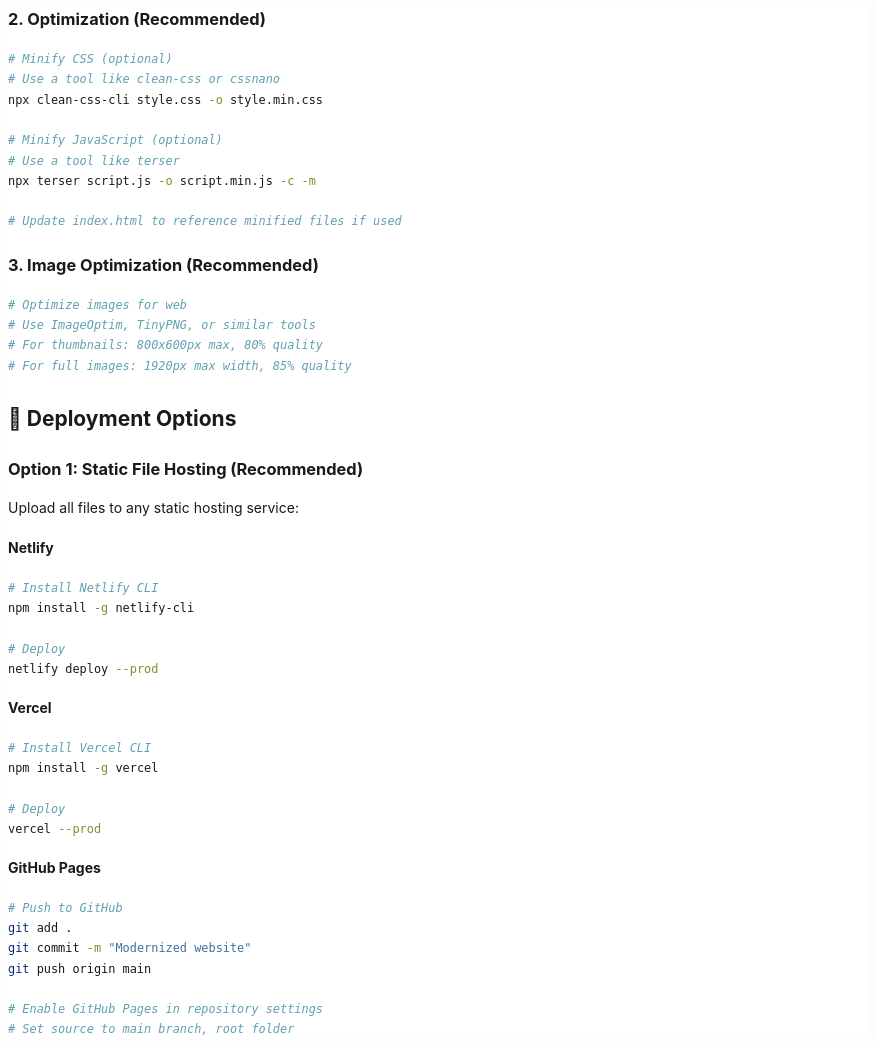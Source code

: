 ### 2. Optimization (Recommended)

```bash
# Minify CSS (optional)
# Use a tool like clean-css or cssnano
npx clean-css-cli style.css -o style.min.css

# Minify JavaScript (optional)
# Use a tool like terser
npx terser script.js -o script.min.js -c -m

# Update index.html to reference minified files if used
```

### 3. Image Optimization (Recommended)

```bash
# Optimize images for web
# Use ImageOptim, TinyPNG, or similar tools
# For thumbnails: 800x600px max, 80% quality
# For full images: 1920px max width, 85% quality
```

## 🚀 Deployment Options

### Option 1: Static File Hosting (Recommended)

Upload all files to any static hosting service:

#### Netlify
```bash
# Install Netlify CLI
npm install -g netlify-cli

# Deploy
netlify deploy --prod
```

#### Vercel
```bash
# Install Vercel CLI
npm install -g vercel

# Deploy
vercel --prod
```

#### GitHub Pages
```bash
# Push to GitHub
git add .
git commit -m "Modernized website"
git push origin main

# Enable GitHub Pages in repository settings
# Set source to main branch, root folder
```
